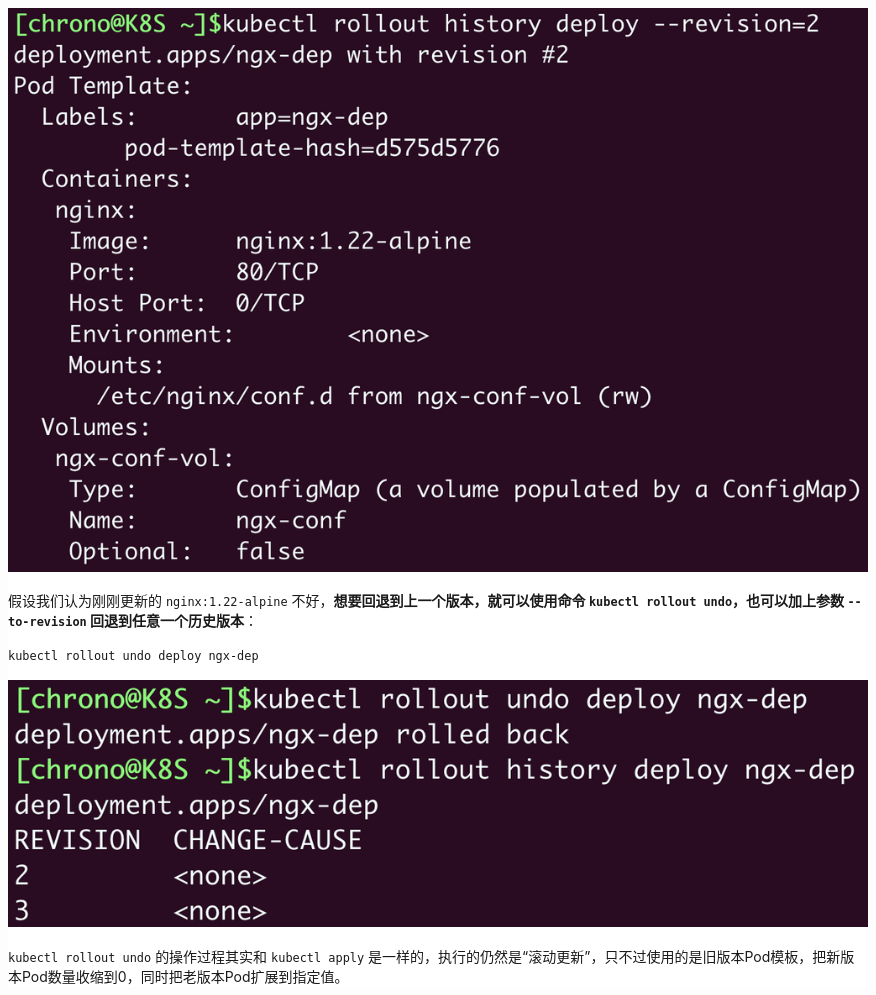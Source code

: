![图片](assets/27_09.png)

假设我们认为刚刚更新的 `nginx:1.22-alpine` 不好，**想要回退到上一个版本，就可以使用命令 `kubectl rollout undo`，也可以加上参数 `--to-revision` 回退到任意一个历史版本**：

```undefined
kubectl rollout undo deploy ngx-dep
```

![图片](assets/27_10.png)

`kubectl rollout undo` 的操作过程其实和 `kubectl apply` 是一样的，执行的仍然是“滚动更新”，只不过使用的是旧版本Pod模板，把新版本Pod数量收缩到0，同时把老版本Pod扩展到指定值。
